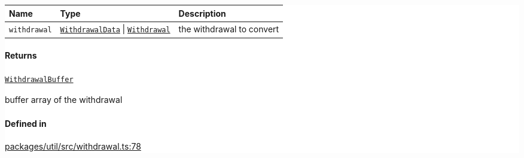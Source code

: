 | Name | Type | Description |
| :------ | :------ | :------ |
| `withdrawal` | [`WithdrawalData`](../README.md#withdrawaldata) \| [`Withdrawal`](Withdrawal.md) | the withdrawal to convert |

#### Returns

[`WithdrawalBuffer`](../README.md#withdrawalbuffer)

buffer array of the withdrawal

#### Defined in

[packages/util/src/withdrawal.ts:78](https://github.com/ethereumjs/ethereumjs-monorepo/blob/master/packages/util/src/withdrawal.ts#L78)
